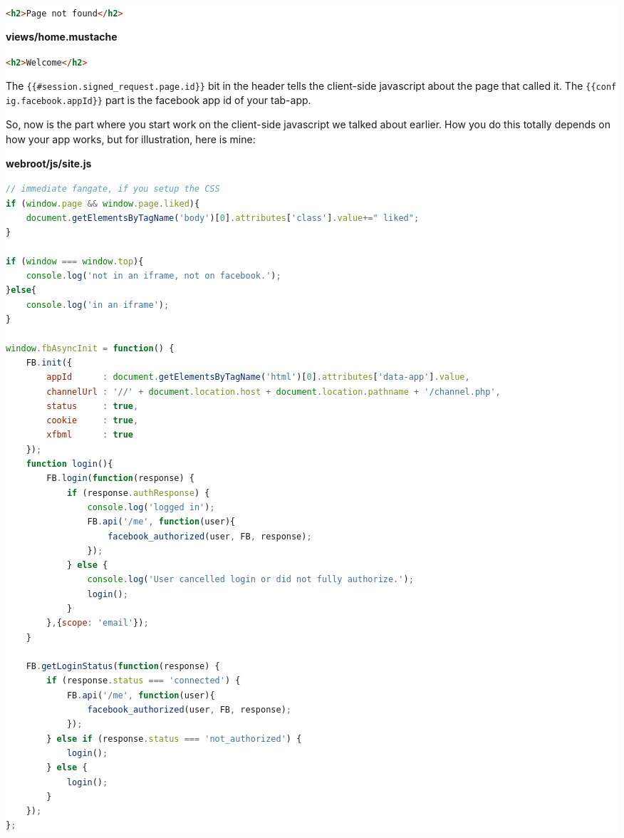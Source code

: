 ```html
<h2>Page not found</h2>
```

**views/home.mustache**

```html
<h2>Welcome</h2>
```


The `{{#session.signed_request.page.id}}` bit in the header tells the client-side javascript about the page that called it. The `{{config.facebook.appId}}` part is the facebook app id of your tab-app.


So, now is the part where you start work on the client-side javascript we talked about earlier.  How you do this totally depends on how your app works, but for illustration, here is mine:

**webroot/js/site.js**

```javascript
// immediate fangate, if you setup the CSS
if (window.page && window.page.liked){
    document.getElementsByTagName('body')[0].attributes['class'].value+=" liked";
}

if (window === window.top){
    console.log('not in an iframe, not on facebook.');
}else{
    console.log('in an iframe');
}

window.fbAsyncInit = function() {
    FB.init({
        appId      : document.getElementsByTagName('html')[0].attributes['data-app'].value,
        channelUrl : '//' + document.location.host + document.location.pathname + '/channel.php',
        status     : true,
        cookie     : true,
        xfbml      : true
    });
    function login(){
        FB.login(function(response) {
            if (response.authResponse) {
                console.log('logged in');
                FB.api('/me', function(user){
                    facebook_authorized(user, FB, response);                
                });
            } else {
                console.log('User cancelled login or did not fully authorize.');
                login();
            }
        },{scope: 'email'});
    }

    FB.getLoginStatus(function(response) {
        if (response.status === 'connected') {
            FB.api('/me', function(user){
                facebook_authorized(user, FB, response);
            });
        } else if (response.status === 'not_authorized') {
            login();
        } else {
            login();
        }
    });
};

```